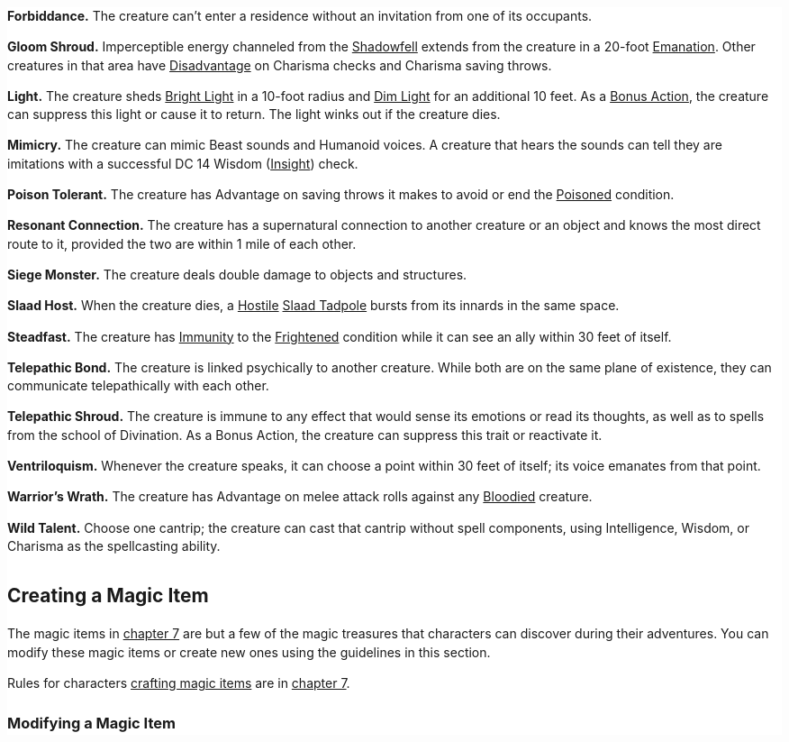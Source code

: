 **Forbiddance.** The creature can’t enter a residence without an invitation from one of its occupants.

**Gloom Shroud.** Imperceptible energy channeled from the [Shadowfell](/sources/dnd/dmg-2024/cosmology#Shadowfell) extends from the creature in a 20-foot [Emanation](/sources/dnd/free-rules/rules-glossary#EmanationAreaofEffect). Other creatures in that area have [Disadvantage](/sources/dnd/free-rules/rules-glossary#Disadvantage) on Charisma checks and Charisma saving throws.

**Light.** The creature sheds [Bright Light](/sources/dnd/free-rules/rules-glossary#BrightLight) in a 10-foot radius and [Dim Light](/sources/dnd/free-rules/rules-glossary#DimLight) for an additional 10 feet. As a [Bonus Action](/sources/dnd/free-rules/rules-glossary#BonusAction), the creature can suppress this light or cause it to return. The light winks out if the creature dies.

**Mimicry.** The creature can mimic Beast sounds and Humanoid voices. A creature that hears the sounds can tell they are imitations with a successful DC 14 Wisdom ([Insight](/sources/dnd/free-rules/playing-the-game#Skills)) check.

**Poison Tolerant.** The creature has Advantage on saving throws it makes to avoid or end the [Poisoned](/sources/dnd/free-rules/rules-glossary#PoisonedCondition) condition.

**Resonant Connection.** The creature has a supernatural connection to another creature or an object and knows the most direct route to it, provided the two are within 1 mile of each other.

**Siege Monster.** The creature deals double damage to objects and structures.

**Slaad Host.** When the creature dies, a [Hostile](/sources/dnd/free-rules/rules-glossary#HostileAttitude) [Slaad Tadpole](/monsters/4775842-slaad-tadpole) bursts from its innards in the same space.

**Steadfast.** The creature has [Immunity](/sources/dnd/free-rules/rules-glossary#Immunity) to the [Frightened](/sources/dnd/free-rules/rules-glossary#FrightenedCondition) condition while it can see an ally within 30 feet of itself.

**Telepathic Bond.** The creature is linked psychically to another creature. While both are on the same plane of existence, they can communicate telepathically with each other.

**Telepathic Shroud.** The creature is immune to any effect that would sense its emotions or read its thoughts, as well as to spells from the school of Divination. As a Bonus Action, the creature can suppress this trait or reactivate it.

**Ventriloquism.** Whenever the creature speaks, it can choose a point within 30 feet of itself; its voice emanates from that point.

**Warrior’s Wrath.** The creature has Advantage on melee attack rolls against any [Bloodied](/sources/dnd/free-rules/rules-glossary#Bloodied) creature.

**Wild Talent.** Choose one cantrip; the creature can cast that cantrip without spell components, using Intelligence, Wisdom, or Charisma as the spellcasting ability.

Creating a Magic Item
---------------------

The magic items in [chapter 7](/sources/dnd/dmg-2024/magic-items-a-z) are but a few of the magic treasures that characters can discover during their adventures. You can modify these magic items or create new ones using the guidelines in this section.

Rules for characters [crafting magic items](/sources/dnd/dmg-2024/treasure#CraftingMagicItems) are in [chapter 7](/sources/dnd/dmg-2024/treasure).

### Modifying a Magic Item
